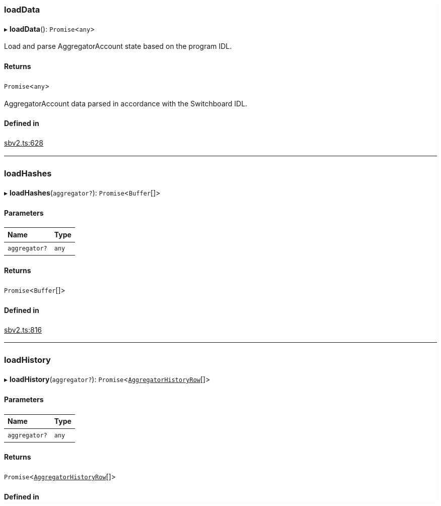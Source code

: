 
### loadData

▸ **loadData**(): `Promise`<`any`\>

Load and parse AggregatorAccount state based on the program IDL.

#### Returns

`Promise`<`any`\>

AggregatorAccount data parsed in accordance with the
Switchboard IDL.

#### Defined in

[sbv2.ts:628](https://github.com/switchboard-xyz/switchboardv2-api/blob/dad46fc4/src/sbv2.ts#L628)

---

### loadHashes

▸ **loadHashes**(`aggregator?`): `Promise`<`Buffer`[]\>

#### Parameters

| Name          | Type  |
| :------------ | :---- |
| `aggregator?` | `any` |

#### Returns

`Promise`<`Buffer`[]\>

#### Defined in

[sbv2.ts:816](https://github.com/switchboard-xyz/switchboardv2-api/blob/dad46fc4/src/sbv2.ts#L816)

---

### loadHistory

▸ **loadHistory**(`aggregator?`): `Promise`<[`AggregatorHistoryRow`](AggregatorHistoryRow.md)[]\>

#### Parameters

| Name          | Type  |
| :------------ | :---- |
| `aggregator?` | `any` |

#### Returns

`Promise`<[`AggregatorHistoryRow`](AggregatorHistoryRow.md)[]\>

#### Defined in
